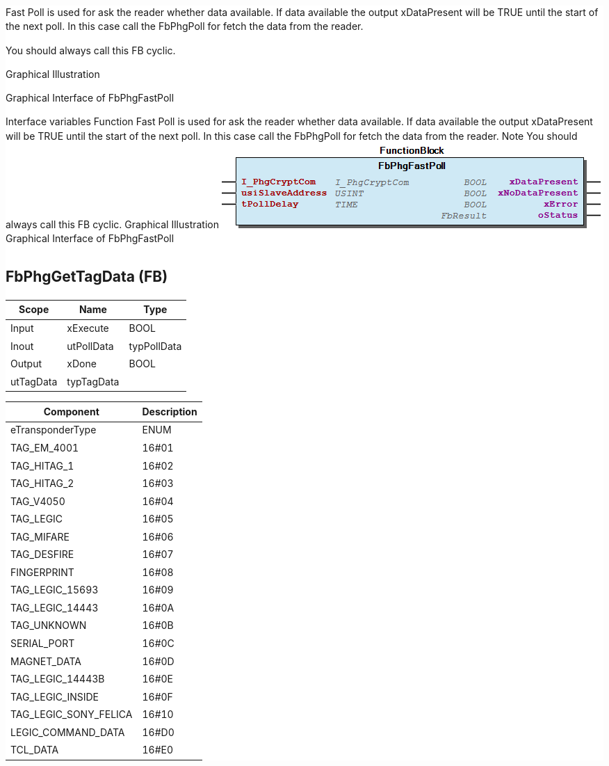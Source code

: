 Fast Poll is used for ask the reader whether data available. If data available the output xDataPresent will be TRUE until the start of the next poll. In this case call the FbPhgPoll for fetch the data from the reader.

You should always call this FB cyclic.

Graphical Illustration

Graphical Interface of FbPhgFastPoll

Interface variables Function Fast Poll is used for ask the reader whether data available. If data available the output xDataPresent will be TRUE until the start of the next poll. In this case call the FbPhgPoll for fetch the data from the reader. Note You should always call this FB cyclic. Graphical Illustration ![Image](images/wagoapprfidreader_phg_7a1c9a20.png) Graphical Interface of FbPhgFastPoll

## FbPhgGetTagData (FB)


| Scope | Name | Type |
| --- | --- | --- |
| Input | xExecute | BOOL |
| Inout | utPollData | typPollData |
| Output | xDone | BOOL |
| utTagData | typTagData |

| Component | Description |
| --- | --- |
| eTransponderType | ENUM | Value | Description |
| TAG_EM_4001 | 16#01 | EM 4001 Transponder |
| TAG_HITAG_1 | 16#02 | Hitag 1 Transponder |
| TAG_HITAG_2 | 16#03 | Hitag 2 Transponder |
| TAG_V4050 | 16#04 | V4050 Transponder |
| TAG_LEGIC | 16#05 | Legic Prime / Advant Transponder |
| TAG_MIFARE | 16#06 | mifare classic 1k / 4k or 14443-3 Transponder |
| TAG_DESFIRE | 16#07 | mifare DESFire or 14443-3 Transponder |
| FINGERPRINT | 16#08 | Fingerprint |
| TAG_LEGIC_15693 | 16#09 | Legic Advant 15693 |
| TAG_LEGIC_14443 | 16#0A | Legic Advant 14443 |
| TAG_UNKNOWN | 16#0B | unknown transponder type |
| SERIAL_PORT | 16#0C | serial port e.g. barcode scanner |
| MAGNET_DATA | 16#0D | Magnet data |
| TAG_LEGIC_14443B | 16#0E | Legic Advant 14443B |
| TAG_LEGIC_INSIDE | 16#0F | Legic Advant INSIDE |
| TAG_LEGIC_SONY_FELICA | 16#10 | Legic Advant Sony Felica |
| LEGIC_COMMAND_DATA | 16#D0 | Legic Command Data |
| TCL_DATA | 16#E0 | T=CL Data |
